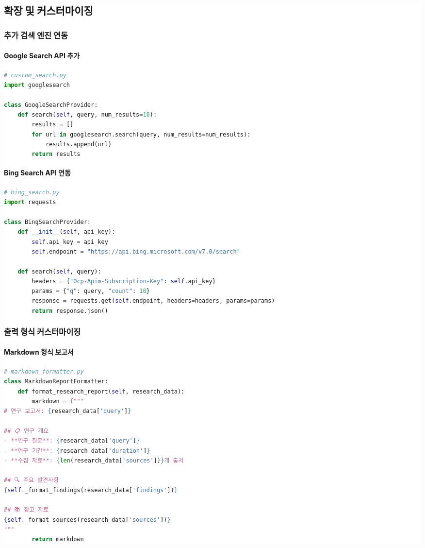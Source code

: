 ## 확장 및 커스터마이징

### 추가 검색 엔진 연동

#### Google Search API 추가
```python
# custom_search.py
import googlesearch

class GoogleSearchProvider:
    def search(self, query, num_results=10):
        results = []
        for url in googlesearch.search(query, num_results=num_results):
            results.append(url)
        return results
```

#### Bing Search API 연동
```python
# bing_search.py  
import requests

class BingSearchProvider:
    def __init__(self, api_key):
        self.api_key = api_key
        self.endpoint = "https://api.bing.microsoft.com/v7.0/search"
    
    def search(self, query):
        headers = {"Ocp-Apim-Subscription-Key": self.api_key}
        params = {"q": query, "count": 10}
        response = requests.get(self.endpoint, headers=headers, params=params)
        return response.json()
```

### 출력 형식 커스터마이징

#### Markdown 형식 보고서
```python
# markdown_formatter.py
class MarkdownReportFormatter:
    def format_research_report(self, research_data):
        markdown = f"""
# 연구 보고서: {research_data['query']}

## 📋 연구 개요
- **연구 질문**: {research_data['query']}
- **연구 기간**: {research_data['duration']}
- **수집 자료**: {len(research_data['sources'])}개 출처

## 🔍 주요 발견사항
{self._format_findings(research_data['findings'])}

## 📚 참고 자료
{self._format_sources(research_data['sources'])}
"""
        return markdown
```
